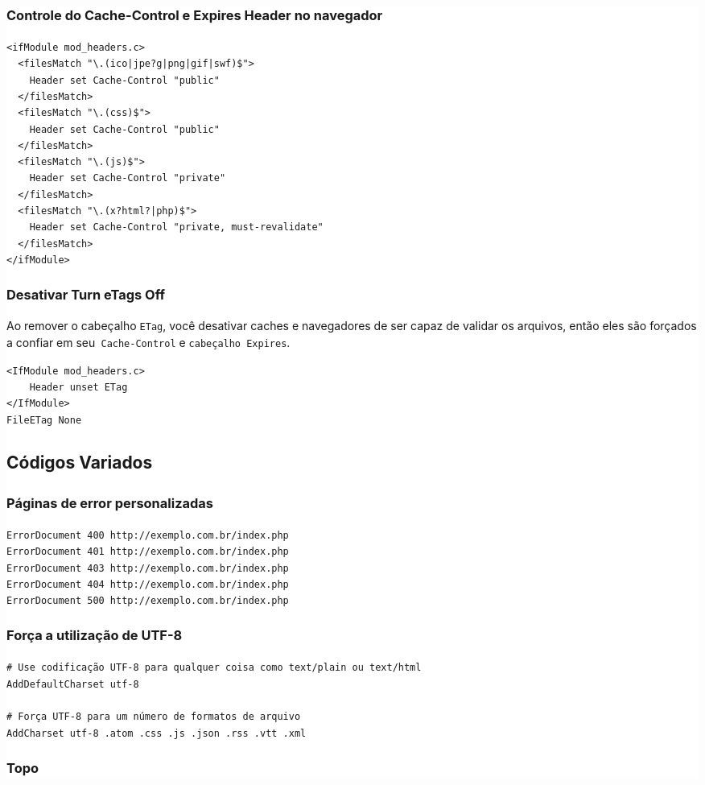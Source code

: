 ### Controle do Cache-Control e Expires Header no navegador
``` apacheconf
<ifModule mod_headers.c>
  <filesMatch "\.(ico|jpe?g|png|gif|swf)$">
    Header set Cache-Control "public"
  </filesMatch>
  <filesMatch "\.(css)$">
    Header set Cache-Control "public"
  </filesMatch>
  <filesMatch "\.(js)$">
    Header set Cache-Control "private"
  </filesMatch>
  <filesMatch "\.(x?html?|php)$">
    Header set Cache-Control "private, must-revalidate"
  </filesMatch>
</ifModule>
```

### Desativar Turn eTags Off
Ao remover o cabeçalho `ETag`, você desativar caches e navegadores de ser capaz de validar os arquivos, então eles são forçados a confiar em seu` Cache-Control` e `cabeçalho Expires`.
``` apacheconf
<IfModule mod_headers.c>
    Header unset ETag
</IfModule>
FileETag None
```

## Códigos Variados

### Páginas de error personalizadas
``` apacheconf
ErrorDocument 400 http://exemplo.com.br/index.php
ErrorDocument 401 http://exemplo.com.br/index.php
ErrorDocument 403 http://exemplo.com.br/index.php
ErrorDocument 404 http://exemplo.com.br/index.php
ErrorDocument 500 http://exemplo.com.br/index.php
```

### Força a utilização de UTF-8
``` apacheconf
# Use codificação UTF-8 para qualquer coisa como text/plain ou text/html
AddDefaultCharset utf-8

# Força UTF-8 para um número de formatos de arquivo
AddCharset utf-8 .atom .css .js .json .rss .vtt .xml
```
### Topo
